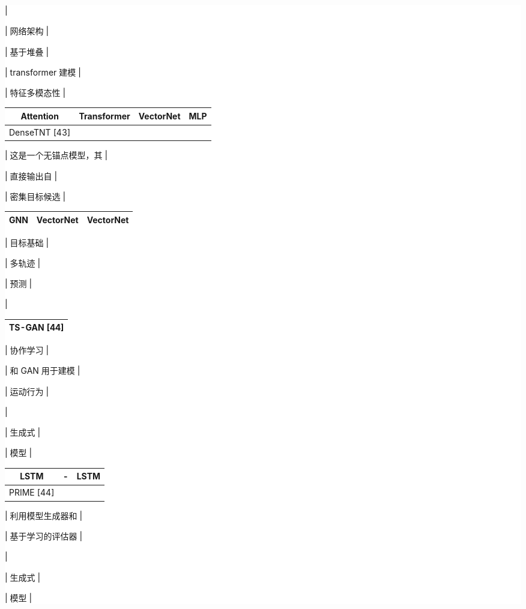 |

&#124; 网络架构 &#124;

&#124; 基于堆叠 &#124;

&#124; transformer 建模 &#124;

&#124; 特征多模态性 &#124;

| Attention | Transformer | VectorNet | MLP |
| --- | --- | --- | --- |
| DenseTNT [43] |

&#124; 这是一个无锚点模型，其 &#124;

&#124; 直接输出自 &#124;

&#124; 密集目标候选 &#124;

| GNN | VectorNet | VectorNet |
| --- | --- | --- |

&#124; 目标基础 &#124;

&#124; 多轨迹 &#124;

&#124; 预测 &#124;

|

| TS-GAN [44] |
| --- |

&#124; 协作学习 &#124;

&#124; 和 GAN 用于建模 &#124;

&#124; 运动行为 &#124;

|

&#124; 生成式 &#124;

&#124; 模型 &#124;

| LSTM | - | LSTM |
| --- | --- | --- |
| PRIME [44] |

&#124; 利用模型生成器和 &#124;

&#124; 基于学习的评估器 &#124;

|

&#124; 生成式 &#124;

&#124; 模型 &#124;
